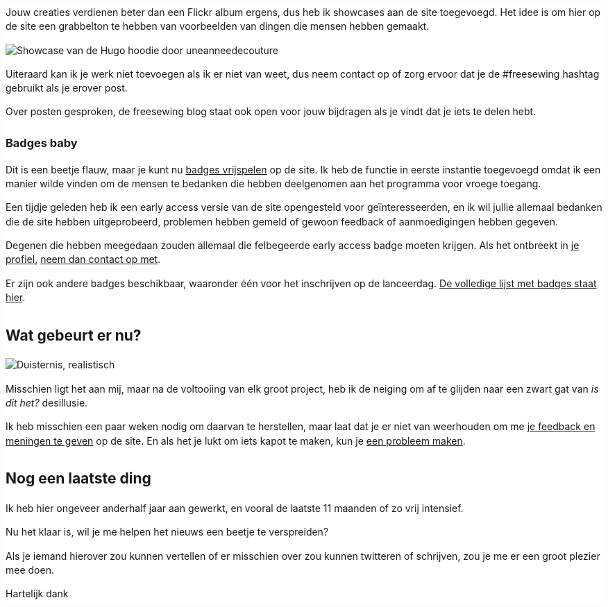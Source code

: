 Jouw creaties verdienen beter dan een Flickr album ergens, dus heb ik showcases aan de site toegevoegd. Het idee is om hier op de site een grabbelton te hebben van voorbeelden van dingen die mensen hebben gemaakt.

![Showcase van de Hugo hoodie door uneanneedecouture](https://posts.freesewing.org/uploads/hugo_b331b0c298.jpg)

Uiteraard kan ik je werk niet toevoegen als ik er niet van weet, dus neem contact op of zorg ervoor dat je de #freesewing hashtag gebruikt als je erover post.

Over posten gesproken, de freesewing blog staat ook open voor jouw bijdragen als je vindt dat je iets te delen hebt.

### Badges baby

Dit is een beetje flauw, maar je kunt nu [badges vrijspelen](/docs/site/badges) op de site. Ik heb de functie in eerste instantie toegevoegd omdat ik een manier wilde vinden om de mensen te bedanken die hebben deelgenomen aan het programma voor vroege toegang.

Een tijdje geleden heb ik een early access versie van de site opengesteld voor geïnteresseerden, en ik wil jullie allemaal bedanken die de site hebben uitgeprobeerd, problemen hebben gemeld of gewoon feedback of aanmoedigingen hebben gegeven.

Degenen die hebben meegedaan zouden allemaal die felbegeerde early access badge moeten krijgen. Als het ontbreekt in [je profiel](/profile), [neem dan contact op met](/contact).

Er zijn ook andere badges beschikbaar, waaronder één voor het inschrijven op de lanceerdag. [De volledige lijst met badges staat hier](/docs/site/badges).

## Wat gebeurt er nu?

![Duisternis, realistisch](https://posts.freesewing.org/uploads/darkness_a9b72d2537.svg)

Misschien ligt het aan mij, maar na de voltooiing van elk groot project, heb ik de neiging om af te glijden naar een zwart gat van *is dit het?* desillusie.

Ik heb misschien een paar weken nodig om daarvan te herstellen, maar laat dat je er niet van weerhouden om me [je feedback en meningen te geven](/contact) op de site. En als het je lukt om iets kapot te maken, kun je [een probleem maken](https://github.com/freesewing/site/issues/new).

## Nog een laatste ding
Ik heb hier ongeveer anderhalf jaar aan gewerkt, en vooral de laatste 11 maanden of zo vrij intensief.

Nu het klaar is, wil je me helpen het nieuws een beetje te verspreiden?

Als je iemand hierover zou kunnen vertellen of er misschien over zou kunnen twitteren of schrijven, zou je me er een groot plezier mee doen.

Hartelijk dank



